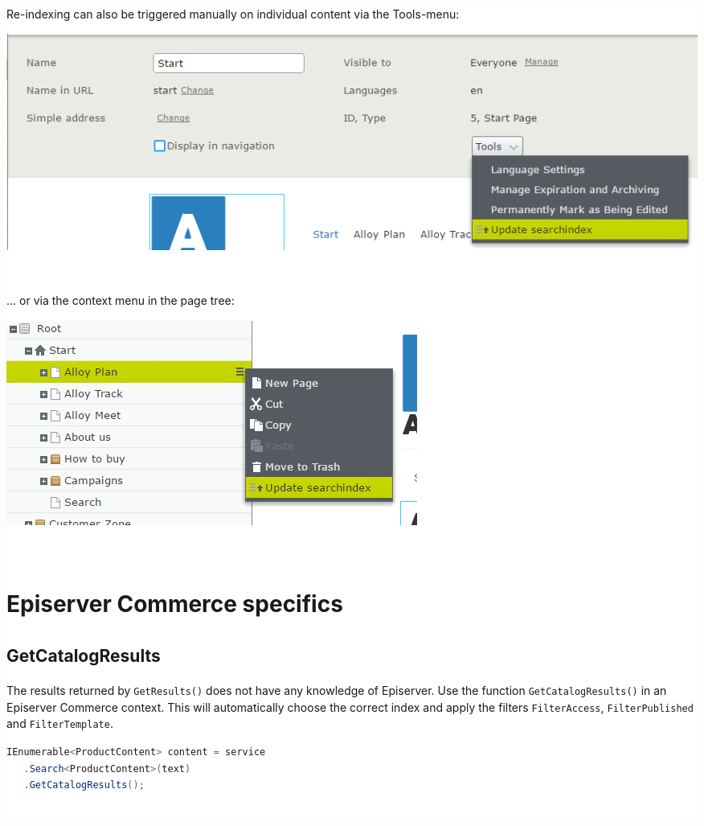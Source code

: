 Re-indexing can also be triggered manually on individual content via the Tools-menu:

![Tools](assets/tools-button.png?raw)

&nbsp;

… or via the context menu in the page tree:

![Tools](assets/tree-button.png?raw)

&nbsp;

# Episerver Commerce specifics

## GetCatalogResults 
The results returned by `GetResults()` does not have any knowledge of Episerver. Use the function `GetCatalogResults()` in an Episerver Commerce context. 
This will automatically choose the correct index and apply the filters `FilterAccess`, `FilterPublished` and `FilterTemplate`.

```csharp
IEnumerable<ProductContent> content = service
   .Search<ProductContent>(text)
   .GetCatalogResults();
```
&nbsp;
